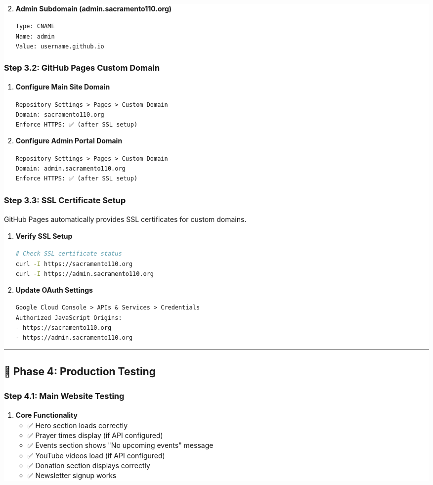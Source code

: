 2. **Admin Subdomain (admin.sacramento110.org)**
   ```
   Type: CNAME
   Name: admin
   Value: username.github.io
   ```

### Step 3.2: GitHub Pages Custom Domain

1. **Configure Main Site Domain**
   ```
   Repository Settings > Pages > Custom Domain
   Domain: sacramento110.org
   Enforce HTTPS: ✅ (after SSL setup)
   ```

2. **Configure Admin Portal Domain**
   ```
   Repository Settings > Pages > Custom Domain  
   Domain: admin.sacramento110.org
   Enforce HTTPS: ✅ (after SSL setup)
   ```

### Step 3.3: SSL Certificate Setup

GitHub Pages automatically provides SSL certificates for custom domains.

1. **Verify SSL Setup**
   ```bash
   # Check SSL certificate status
   curl -I https://sacramento110.org
   curl -I https://admin.sacramento110.org
   ```

2. **Update OAuth Settings**
   ```
   Google Cloud Console > APIs & Services > Credentials
   Authorized JavaScript Origins:
   - https://sacramento110.org
   - https://admin.sacramento110.org
   ```

---

## 🧪 Phase 4: Production Testing

### Step 4.1: Main Website Testing

1. **Core Functionality**
   - ✅ Hero section loads correctly
   - ✅ Prayer times display (if API configured)
   - ✅ Events section shows "No upcoming events" message
   - ✅ YouTube videos load (if API configured)
   - ✅ Donation section displays correctly
   - ✅ Newsletter signup works
